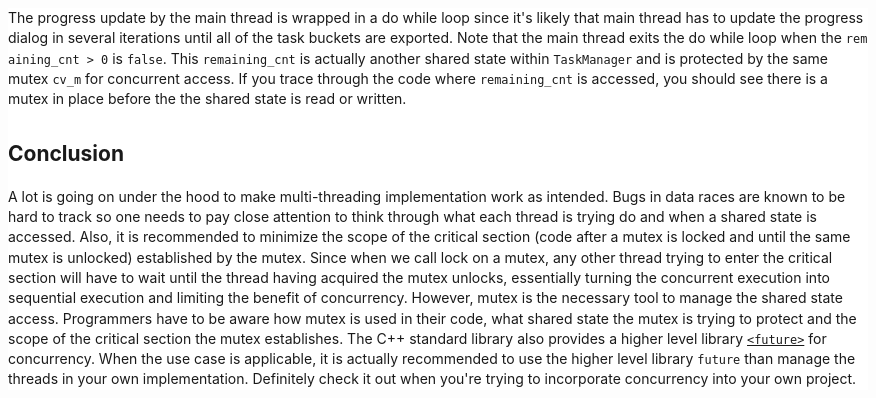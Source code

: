 The progress update by the main thread is wrapped in a do while loop since it's likely that main thread has to update the progress dialog in several iterations until all of the task buckets are exported. Note that the main thread exits the do while loop when the `remaining_cnt > 0` is `false`. This `remaining_cnt` is actually another shared state within `TaskManager` and is protected by the same mutex `cv_m` for concurrent access. If you trace through the code where `remaining_cnt` is accessed, you should see there is a mutex in place before the the shared state is read or written.

## Conclusion

A lot is going on under the hood to make multi-threading implementation work as intended. Bugs in data races are known to be hard to track so one needs to pay close attention to think through what each thread is trying do and when a shared state is accessed. Also, it is recommended to minimize the scope of the critical section (code after a mutex is locked and until the same mutex is unlocked) established by the mutex. Since when we call lock on a mutex, any other thread trying to enter the critical section will have to wait until the thread having acquired the mutex unlocks, essentially turning the concurrent execution into sequential execution and limiting the benefit of concurrency. However, mutex is the necessary tool to manage the shared state access. Programmers have to be aware how mutex is used in their code, what shared state the mutex is trying to protect and the scope of the critical section the mutex establishes. The C++ standard library also provides a higher level library [`<future>`](https://en.cppreference.com/w/cpp/header/future) for concurrency. When the use case is applicable, it is actually recommended to use the higher level library `future` than manage the threads in your own implementation. Definitely check it out when you're trying to incorporate concurrency into your own project.
